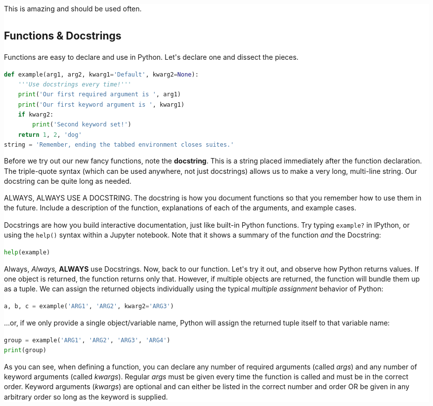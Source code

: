 This is amazing and should be used often.

Functions & Docstrings
---------
Functions are easy to declare and use in Python.  Let's declare one and dissect the pieces.

```python
def example(arg1, arg2, kwarg1='Default', kwarg2=None):
    '''Use docstrings every time!'''
    print('Our first required argument is ', arg1)
    print('Our first keyword argument is ', kwarg1)
    if kwarg2:
        print('Second keyword set!')
    return 1, 2, 'dog'
string = 'Remember, ending the tabbed environment closes suites.'
```

Before we try out our new fancy functions, note the **docstring**. This is a
string placed immediately after the function declaration. The triple-quote
syntax (which can be used anywhere, not just docstrings) allows us to make a
very long, multi-line string. Our docstring can be quite long as needed.

ALWAYS, ALWAYS USE A DOCSTRING. The docstring is how you document functions so
that you remember how to use them in the future. Include a description of the
function, explanations of each of the arguments, and example cases.

Docstrings are how you build interactive documentation, just like built-in
Python functions. Try typing `example?` in IPython, or using the `help()`
syntax within a Jupyter notebook. Note that it shows a summary of the
function *and* the Docstring:

```python
help(example)
```

Always, *Always,* **ALWAYS** use Docstrings.
Now, back to our function. Let's try it out, and observe how Python returns
values. If one object is returned, the function returns only that. However, if
multiple objects are returned, the function will bundle them up as a tuple.
We can assign the returned objects individually using the typical *multiple assignment*
behavior of Python:

```python
a, b, c = example('ARG1', 'ARG2', kwarg2='ARG3')
```

...or, if we only provide a single object/variable name, Python will assign
the returned tuple itself to that variable name:

```python
group = example('ARG1', 'ARG2', 'ARG3', 'ARG4')
print(group)
```

As you can see, when defining a function, you can declare any number of required arguments (called *args*) and any number of keyword arguments (called *kwargs*).  Regular *args* must be given every time the function is called and must be in the correct order.  Keyword arguments (*kwargs*) are optional and can either be listed in the correct number and order OR be given in any arbitrary order so long as the keyword is supplied.
